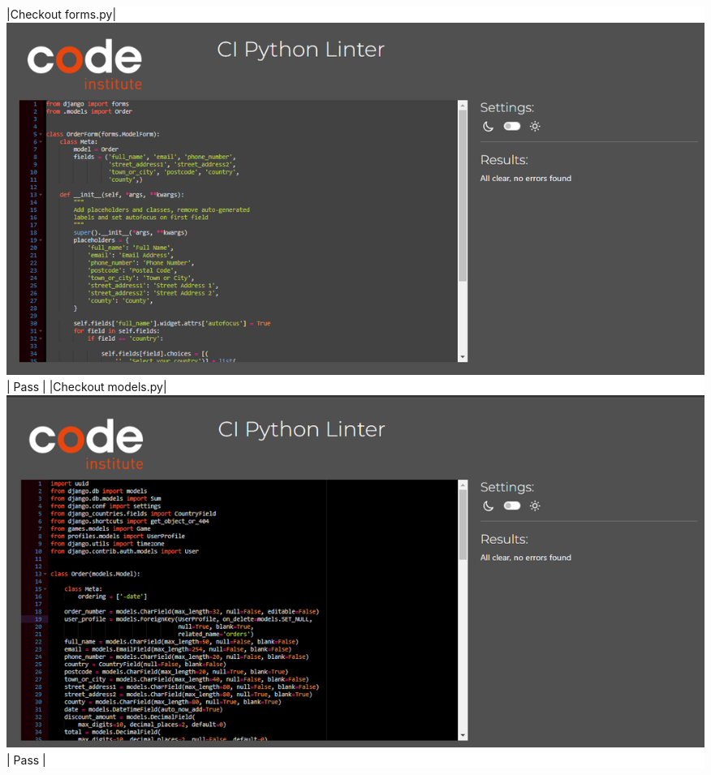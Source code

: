 |Checkout forms.py| ![CheckoutForms](documentation/testing/python/checkout_forms.py.png) | Pass |
|Checkout models.py| ![Checkout Models](documentation/testing/python/checkout_models.py.png) | Pass |